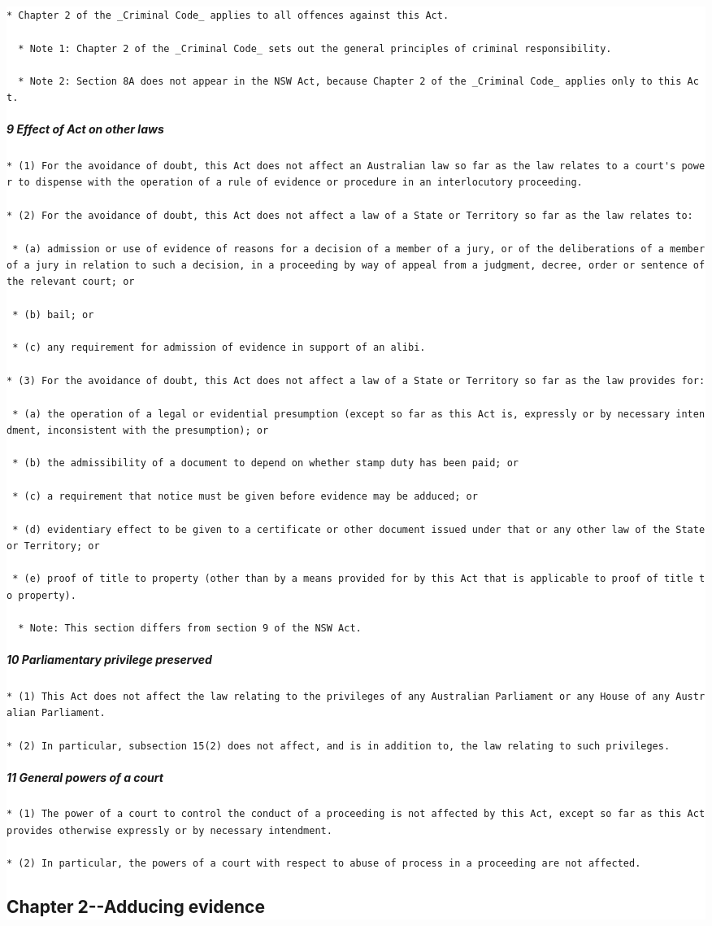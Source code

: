     * Chapter 2 of the _Criminal Code_ applies to all offences against this Act.

      * Note 1: Chapter 2 of the _Criminal Code_ sets out the general principles of criminal responsibility.

      * Note 2: Section 8A does not appear in the NSW Act, because Chapter 2 of the _Criminal Code_ applies only to this Act.

##### 9  Effect of Act on other laws

    * (1) For the avoidance of doubt, this Act does not affect an Australian law so far as the law relates to a court's power to dispense with the operation of a rule of evidence or procedure in an interlocutory proceeding.

    * (2) For the avoidance of doubt, this Act does not affect a law of a State or Territory so far as the law relates to:

     * (a) admission or use of evidence of reasons for a decision of a member of a jury, or of the deliberations of a member of a jury in relation to such a decision, in a proceeding by way of appeal from a judgment, decree, order or sentence of the relevant court; or

     * (b) bail; or

     * (c) any requirement for admission of evidence in support of an alibi.

    * (3) For the avoidance of doubt, this Act does not affect a law of a State or Territory so far as the law provides for:

     * (a) the operation of a legal or evidential presumption (except so far as this Act is, expressly or by necessary intendment, inconsistent with the presumption); or

     * (b) the admissibility of a document to depend on whether stamp duty has been paid; or

     * (c) a requirement that notice must be given before evidence may be adduced; or

     * (d) evidentiary effect to be given to a certificate or other document issued under that or any other law of the State or Territory; or

     * (e) proof of title to property (other than by a means provided for by this Act that is applicable to proof of title to property).

      * Note: This section differs from section 9 of the NSW Act.

##### 10  Parliamentary privilege preserved

    * (1) This Act does not affect the law relating to the privileges of any Australian Parliament or any House of any Australian Parliament.

    * (2) In particular, subsection 15(2) does not affect, and is in addition to, the law relating to such privileges.

##### 11  General powers of a court

    * (1) The power of a court to control the conduct of a proceeding is not affected by this Act, except so far as this Act provides otherwise expressly or by necessary intendment.

    * (2) In particular, the powers of a court with respect to abuse of process in a proceeding are not affected.

## Chapter 2--Adducing evidence
